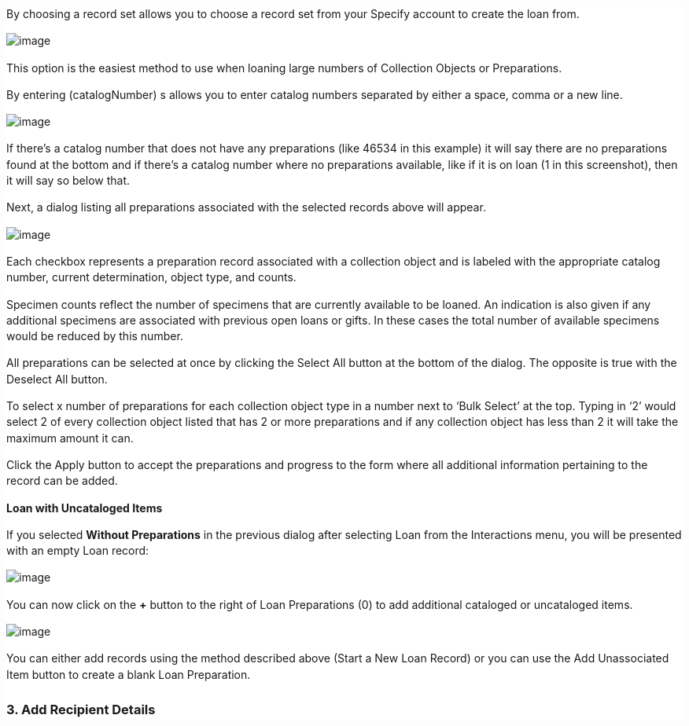 By choosing a record set allows you to choose a record set from your Specify account to create the loan from.

<img width="569" height="397" alt="image" src="https://github.com/user-attachments/assets/347fc6ea-643a-4098-afd5-45a70ac6fddf" />

This option is the easiest method to use when loaning large numbers of Collection Objects or Preparations.

By entering (catalogNumber) s allows you to enter catalog numbers separated by either a space, comma or a new line.

<img width="450" height="350" alt="image" src="https://github.com/user-attachments/assets/13dbab63-4a6a-4612-b49a-4fd4f4c84388" />


If there’s a catalog number that does not have any preparations (like 46534 in this example) it will say there are no preparations found at the bottom and if there’s a catalog number where no preparations available, like if it is on loan (1 in this screenshot), then it will say so below that.

Next, a dialog listing all preparations associated with the selected records above will appear.

<img width="547" height="391" alt="image" src="https://github.com/user-attachments/assets/5bc5a8f3-1496-439a-a778-74204a5a3192" />

Each checkbox represents a preparation record associated with a collection object and is labeled with the appropriate catalog number, current determination, object type, and counts.

Specimen counts reflect the number of specimens that are currently available to be loaned. An indication is also given if any additional specimens are associated with previous open loans or gifts. In these cases the total number of available specimens would be reduced by this number.

All preparations can be selected at once by clicking the Select All button at the bottom of the dialog. The opposite is true with the Deselect All button.

To select x number of preparations for each collection object type in a number next to ‘Bulk Select’ at the top. Typing in ‘2’ would select 2 of every collection object listed that has 2 or more preparations and if any collection object has less than 2 it will take the maximum amount it can.

Click the Apply button to accept the preparations and progress to the form where all additional information pertaining to the record can be added.

 **Loan with Uncataloged Items**

If you selected **Without Preparations** in the previous dialog after selecting Loan from the Interactions menu, you will be presented with an empty Loan record: 

<img width="455" height="338" alt="image" src="https://github.com/user-attachments/assets/bd98c243-965b-46c4-bd48-d0b22e70fd0e" />


You can now click on the **+** button to the right of Loan Preparations (0) to add additional cataloged or uncataloged items.

<img width="370" height="158" alt="image" src="https://github.com/user-attachments/assets/abb5d060-ed75-41c8-a73a-b9daecdcc977" />


You can either add records using the method described above (Start a New Loan Record) or you can use the Add Unassociated Item button to create a blank Loan Preparation.


### 3. Add Recipient Details
